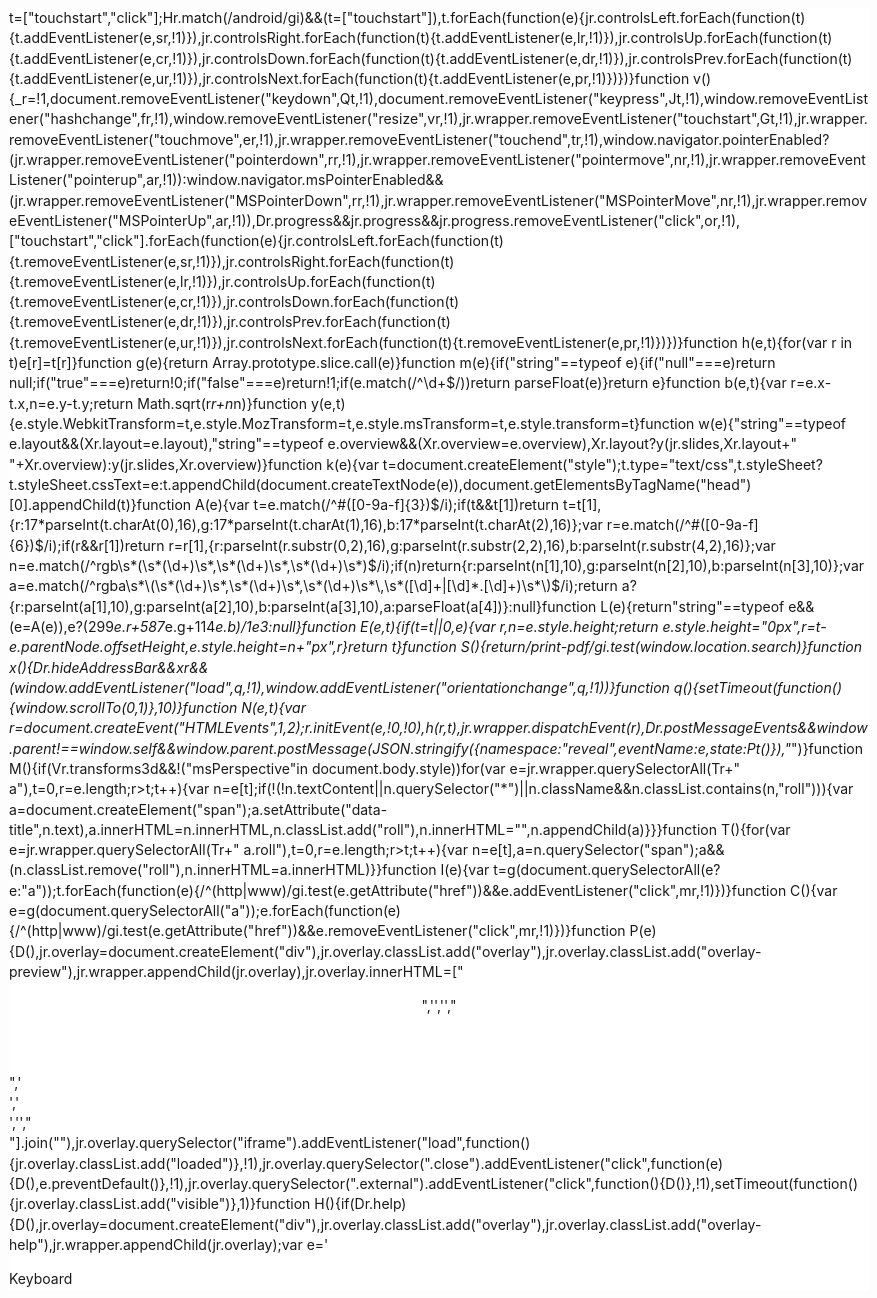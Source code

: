 t=["touchstart","click"];Hr.match(/android/gi)&&(t=["touchstart"]),t.forEach(function(e){jr.controlsLeft.forEach(function(t){t.addEventListener(e,sr,!1)}),jr.controlsRight.forEach(function(t){t.addEventListener(e,lr,!1)}),jr.controlsUp.forEach(function(t){t.addEventListener(e,cr,!1)}),jr.controlsDown.forEach(function(t){t.addEventListener(e,dr,!1)}),jr.controlsPrev.forEach(function(t){t.addEventListener(e,ur,!1)}),jr.controlsNext.forEach(function(t){t.addEventListener(e,pr,!1)})})}function v(){_r=!1,document.removeEventListener("keydown",Qt,!1),document.removeEventListener("keypress",Jt,!1),window.removeEventListener("hashchange",fr,!1),window.removeEventListener("resize",vr,!1),jr.wrapper.removeEventListener("touchstart",Gt,!1),jr.wrapper.removeEventListener("touchmove",er,!1),jr.wrapper.removeEventListener("touchend",tr,!1),window.navigator.pointerEnabled?(jr.wrapper.removeEventListener("pointerdown",rr,!1),jr.wrapper.removeEventListener("pointermove",nr,!1),jr.wrapper.removeEventListener("pointerup",ar,!1)):window.navigator.msPointerEnabled&&(jr.wrapper.removeEventListener("MSPointerDown",rr,!1),jr.wrapper.removeEventListener("MSPointerMove",nr,!1),jr.wrapper.removeEventListener("MSPointerUp",ar,!1)),Dr.progress&&jr.progress&&jr.progress.removeEventListener("click",or,!1),["touchstart","click"].forEach(function(e){jr.controlsLeft.forEach(function(t){t.removeEventListener(e,sr,!1)}),jr.controlsRight.forEach(function(t){t.removeEventListener(e,lr,!1)}),jr.controlsUp.forEach(function(t){t.removeEventListener(e,cr,!1)}),jr.controlsDown.forEach(function(t){t.removeEventListener(e,dr,!1)}),jr.controlsPrev.forEach(function(t){t.removeEventListener(e,ur,!1)}),jr.controlsNext.forEach(function(t){t.removeEventListener(e,pr,!1)})})}function h(e,t){for(var r in t)e[r]=t[r]}function g(e){return Array.prototype.slice.call(e)}function m(e){if("string"==typeof e){if("null"===e)return null;if("true"===e)return!0;if("false"===e)return!1;if(e.match(/^\d+$/))return parseFloat(e)}return e}function b(e,t){var r=e.x-t.x,n=e.y-t.y;return Math.sqrt(r*r+n*n)}function y(e,t){e.style.WebkitTransform=t,e.style.MozTransform=t,e.style.msTransform=t,e.style.transform=t}function w(e){"string"==typeof e.layout&&(Xr.layout=e.layout),"string"==typeof e.overview&&(Xr.overview=e.overview),Xr.layout?y(jr.slides,Xr.layout+" "+Xr.overview):y(jr.slides,Xr.overview)}function k(e){var t=document.createElement("style");t.type="text/css",t.styleSheet?t.styleSheet.cssText=e:t.appendChild(document.createTextNode(e)),document.getElementsByTagName("head")[0].appendChild(t)}function A(e){var t=e.match(/^#([0-9a-f]{3})$/i);if(t&&t[1])return t=t[1],{r:17*parseInt(t.charAt(0),16),g:17*parseInt(t.charAt(1),16),b:17*parseInt(t.charAt(2),16)};var r=e.match(/^#([0-9a-f]{6})$/i);if(r&&r[1])return r=r[1],{r:parseInt(r.substr(0,2),16),g:parseInt(r.substr(2,2),16),b:parseInt(r.substr(4,2),16)};var n=e.match(/^rgb\s*\(\s*(\d+)\s*,\s*(\d+)\s*,\s*(\d+)\s*\)$/i);if(n)return{r:parseInt(n[1],10),g:parseInt(n[2],10),b:parseInt(n[3],10)};var a=e.match(/^rgba\s*\(\s*(\d+)\s*,\s*(\d+)\s*,\s*(\d+)\s*\,\s*([\d]+|[\d]*.[\d]+)\s*\)$/i);return a?{r:parseInt(a[1],10),g:parseInt(a[2],10),b:parseInt(a[3],10),a:parseFloat(a[4])}:null}function L(e){return"string"==typeof e&&(e=A(e)),e?(299*e.r+587*e.g+114*e.b)/1e3:null}function E(e,t){if(t=t||0,e){var r,n=e.style.height;return e.style.height="0px",r=t-e.parentNode.offsetHeight,e.style.height=n+"px",r}return t}function S(){return/print-pdf/gi.test(window.location.search)}function x(){Dr.hideAddressBar&&xr&&(window.addEventListener("load",q,!1),window.addEventListener("orientationchange",q,!1))}function q(){setTimeout(function(){window.scrollTo(0,1)},10)}function N(e,t){var r=document.createEvent("HTMLEvents",1,2);r.initEvent(e,!0,!0),h(r,t),jr.wrapper.dispatchEvent(r),Dr.postMessageEvents&&window.parent!==window.self&&window.parent.postMessage(JSON.stringify({namespace:"reveal",eventName:e,state:Pt()}),"*")}function M(){if(Vr.transforms3d&&!("msPerspective"in document.body.style))for(var e=jr.wrapper.querySelectorAll(Tr+" a"),t=0,r=e.length;r>t;t++){var n=e[t];if(!(!n.textContent||n.querySelector("*")||n.className&&n.classList.contains(n,"roll"))){var a=document.createElement("span");a.setAttribute("data-title",n.text),a.innerHTML=n.innerHTML,n.classList.add("roll"),n.innerHTML="",n.appendChild(a)}}}function T(){for(var e=jr.wrapper.querySelectorAll(Tr+" a.roll"),t=0,r=e.length;r>t;t++){var n=e[t],a=n.querySelector("span");a&&(n.classList.remove("roll"),n.innerHTML=a.innerHTML)}}function I(e){var t=g(document.querySelectorAll(e?e:"a"));t.forEach(function(e){/^(http|www)/gi.test(e.getAttribute("href"))&&e.addEventListener("click",mr,!1)})}function C(){var e=g(document.querySelectorAll("a"));e.forEach(function(e){/^(http|www)/gi.test(e.getAttribute("href"))&&e.removeEventListener("click",mr,!1)})}function P(e){D(),jr.overlay=document.createElement("div"),jr.overlay.classList.add("overlay"),jr.overlay.classList.add("overlay-preview"),jr.wrapper.appendChild(jr.overlay),jr.overlay.innerHTML=["<header>",'<a class="close" href="#"><span class="icon"></span></a>','<a class="external" href="'+e+'" target="_blank"><span class="icon"></span></a>',"</header>",'<div class="spinner"></div>','<div class="viewport">','<iframe src="'+e+'"></iframe>',"</div>"].join(""),jr.overlay.querySelector("iframe").addEventListener("load",function(){jr.overlay.classList.add("loaded")},!1),jr.overlay.querySelector(".close").addEventListener("click",function(e){D(),e.preventDefault()},!1),jr.overlay.querySelector(".external").addEventListener("click",function(){D()},!1),setTimeout(function(){jr.overlay.classList.add("visible")},1)}function H(){if(Dr.help){D(),jr.overlay=document.createElement("div"),jr.overlay.classList.add("overlay"),jr.overlay.classList.add("overlay-help"),jr.wrapper.appendChild(jr.overlay);var e='<p class="title">Keyboard